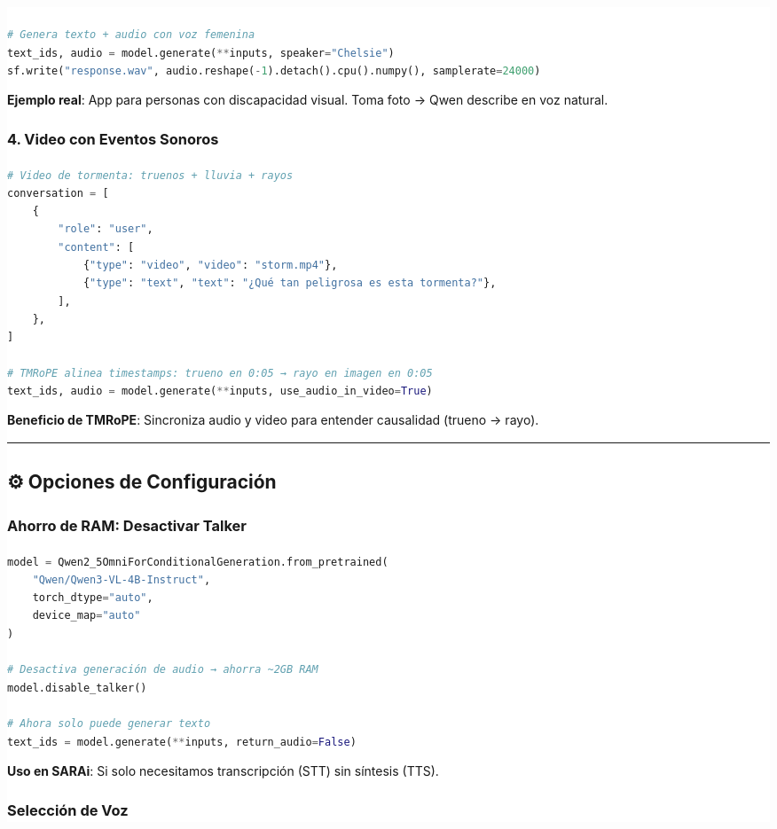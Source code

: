 ```python

# Genera texto + audio con voz femenina
text_ids, audio = model.generate(**inputs, speaker="Chelsie")
sf.write("response.wav", audio.reshape(-1).detach().cpu().numpy(), samplerate=24000)
```

**Ejemplo real**: App para personas con discapacidad visual. Toma foto → Qwen describe en voz natural.

### 4. Video con Eventos Sonoros

```python
# Video de tormenta: truenos + lluvia + rayos
conversation = [
    {
        "role": "user",
        "content": [
            {"type": "video", "video": "storm.mp4"},
            {"type": "text", "text": "¿Qué tan peligrosa es esta tormenta?"},
        ],
    },
]

# TMRoPE alinea timestamps: trueno en 0:05 → rayo en imagen en 0:05
text_ids, audio = model.generate(**inputs, use_audio_in_video=True)
```

**Beneficio de TMRoPE**: Sincroniza audio y video para entender causalidad (trueno → rayo).

---

## ⚙️ Opciones de Configuración

### Ahorro de RAM: Desactivar Talker

```python
model = Qwen2_5OmniForConditionalGeneration.from_pretrained(
    "Qwen/Qwen3-VL-4B-Instruct",
    torch_dtype="auto",
    device_map="auto"
)

# Desactiva generación de audio → ahorra ~2GB RAM
model.disable_talker()

# Ahora solo puede generar texto
text_ids = model.generate(**inputs, return_audio=False)
```

**Uso en SARAi**: Si solo necesitamos transcripción (STT) sin síntesis (TTS).

### Selección de Voz
